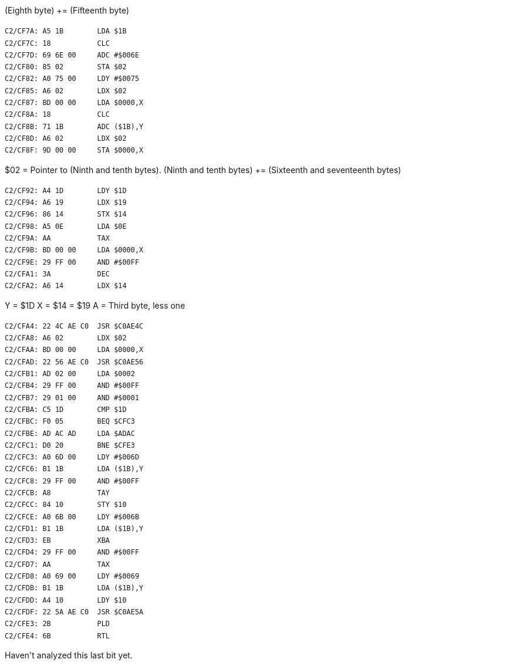 (Eighth byte) += (Fifteenth byte)

    C2/CF7A: A5 1B        LDA $1B
    C2/CF7C: 18           CLC
    C2/CF7D: 69 6E 00     ADC #$006E
    C2/CF80: 85 02        STA $02
    C2/CF82: A0 75 00     LDY #$0075
    C2/CF85: A6 02        LDX $02
    C2/CF87: BD 00 00     LDA $0000,X
    C2/CF8A: 18           CLC
    C2/CF8B: 71 1B        ADC ($1B),Y
    C2/CF8D: A6 02        LDX $02
    C2/CF8F: 9D 00 00     STA $0000,X

$02 = Pointer to (Ninth and tenth bytes).
(Ninth and tenth bytes) += (Sixteenth and seventeenth bytes)

    C2/CF92: A4 1D        LDY $1D
    C2/CF94: A6 19        LDX $19
    C2/CF96: 86 14        STX $14
    C2/CF98: A5 0E        LDA $0E
    C2/CF9A: AA           TAX
    C2/CF9B: BD 00 00     LDA $0000,X
    C2/CF9E: 29 FF 00     AND #$00FF
    C2/CFA1: 3A           DEC
    C2/CFA2: A6 14        LDX $14

Y = $1D
X = $14 = $19
A = Third byte, less one

    C2/CFA4: 22 4C AE C0  JSR $C0AE4C
    C2/CFA8: A6 02        LDX $02
    C2/CFAA: BD 00 00     LDA $0000,X
    C2/CFAD: 22 56 AE C0  JSR $C0AE56
    C2/CFB1: AD 02 00     LDA $0002
    C2/CFB4: 29 FF 00     AND #$00FF
    C2/CFB7: 29 01 00     AND #$0001
    C2/CFBA: C5 1D        CMP $1D
    C2/CFBC: F0 05        BEQ $CFC3
    C2/CFBE: AD AC AD     LDA $ADAC
    C2/CFC1: D0 20        BNE $CFE3
    C2/CFC3: A0 6D 00     LDY #$006D
    C2/CFC6: B1 1B        LDA ($1B),Y
    C2/CFC8: 29 FF 00     AND #$00FF
    C2/CFCB: A8           TAY
    C2/CFCC: 84 10        STY $10
    C2/CFCE: A0 6B 00     LDY #$006B
    C2/CFD1: B1 1B        LDA ($1B),Y
    C2/CFD3: EB           XBA
    C2/CFD4: 29 FF 00     AND #$00FF
    C2/CFD7: AA           TAX
    C2/CFD8: A0 69 00     LDY #$0069
    C2/CFDB: B1 1B        LDA ($1B),Y
    C2/CFDD: A4 10        LDY $10
    C2/CFDF: 22 5A AE C0  JSR $C0AE5A
    C2/CFE3: 2B           PLD
    C2/CFE4: 6B           RTL

Haven't analyzed this last bit yet.